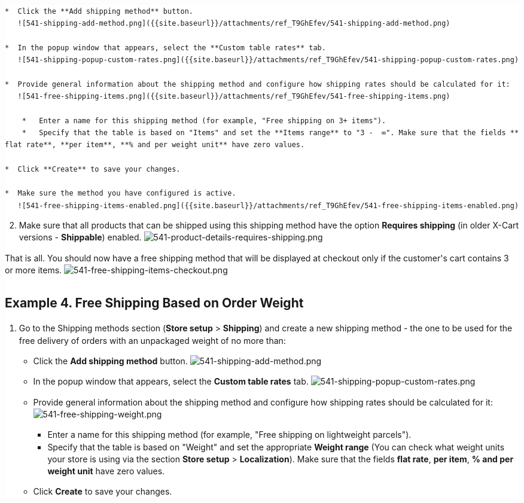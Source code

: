     *  Click the **Add shipping method** button.
       ![541-shipping-add-method.png]({{site.baseurl}}/attachments/ref_T9GhEfev/541-shipping-add-method.png)

    *  In the popup window that appears, select the **Custom table rates** tab.
       ![541-shipping-popup-custom-rates.png]({{site.baseurl}}/attachments/ref_T9GhEfev/541-shipping-popup-custom-rates.png)
       
    *  Provide general information about the shipping method and configure how shipping rates should be calculated for it:
       ![541-free-shipping-items.png]({{site.baseurl}}/attachments/ref_T9GhEfev/541-free-shipping-items.png)

        *   Enter a name for this shipping method (for example, "Free shipping on 3+ items").
        *   Specify that the table is based on "Items" and set the **Items range** to "3 -  ∞". Make sure that the fields **flat rate**, **per item**, **% and per weight unit** have zero values.
        
    *  Click **Create** to save your changes.
     
    *  Make sure the method you have configured is active.
       ![541-free-shipping-items-enabled.png]({{site.baseurl}}/attachments/ref_T9GhEfev/541-free-shipping-items-enabled.png)

2.  Make sure that all products that can be shipped using this shipping method have the option **Requires shipping** (in older X-Cart versions - **Shippable**) enabled.
    ![541-product-details-requires-shipping.png]({{site.baseurl}}/attachments/ref_T9GhEfev/541-product-details-requires-shipping.png)

That is all. You should now have a free shipping method that will be displayed at checkout only if the customer's cart contains 3 or more items.
![541-free-shipping-items-checkout.png]({{site.baseurl}}/attachments/ref_T9GhEfev/541-free-shipping-items-checkout.png)


## Example 4. Free Shipping Based on Order Weight

1.  Go to the Shipping methods section (**Store setup** > **Shipping**) and create a new shipping method - the one to be used for the free delivery of orders with an unpackaged weight of no more than:

    *  Click the **Add shipping method** button.
       ![541-shipping-add-method.png]({{site.baseurl}}/attachments/ref_T9GhEfev/541-shipping-add-method.png)

    *  In the popup window that appears, select the **Custom table rates** tab.
       ![541-shipping-popup-custom-rates.png]({{site.baseurl}}/attachments/ref_T9GhEfev/541-shipping-popup-custom-rates.png)

    *  Provide general information about the shipping method and configure how shipping rates should be calculated for it:
       ![541-free-shipping-weight.png]({{site.baseurl}}/attachments/ref_T9GhEfev/541-free-shipping-weight.png)

        *   Enter a name for this shipping method (for example, "Free shipping on lightweight parcels").
        *   Specify that the table is based on "Weight" and set the appropriate **Weight range** (You can check what weight units your store is using via the section **Store setup** > **Localization**). Make sure that the fields **flat rate**, **per item**, **% and per weight unit** have zero values.
        
        
    *  Click **Create** to save your changes.
    